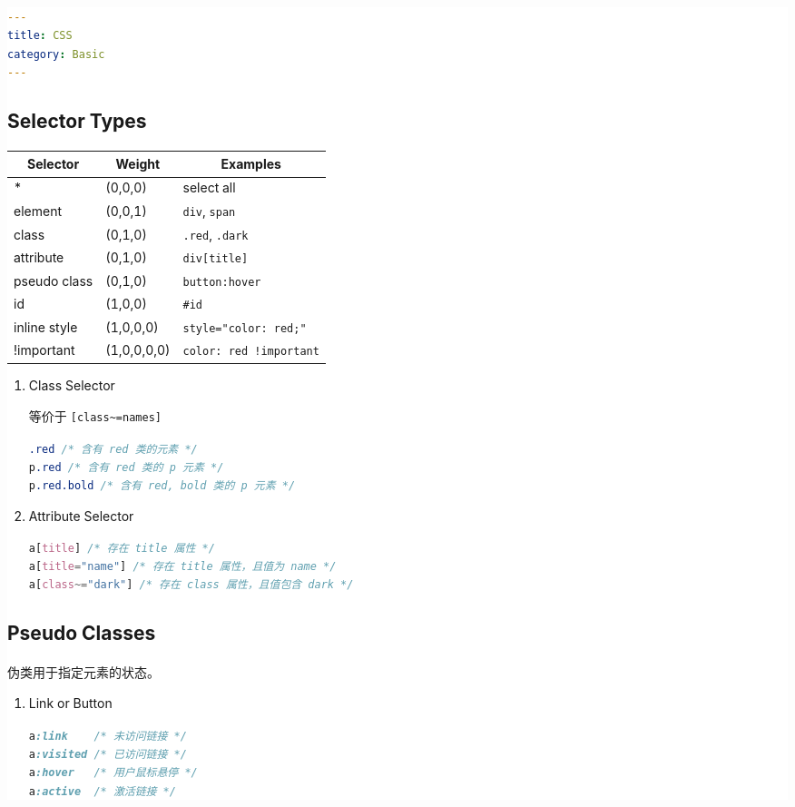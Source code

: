 ```yaml
---
title: CSS
category: Basic
---
```


## Selector Types

| Selector     | Weight      | Examples                |
| ------------ | ----------- | ----------------------- |
| \*           | (0,0,0)     | select all              |
| element      | (0,0,1)     | `div`, `span`           |
| class        | (0,1,0)     | `.red`, `.dark`         |
| attribute    | (0,1,0)     | `div[title]`            |
| pseudo class | (0,1,0)     | `button:hover`          |
| id           | (1,0,0)     | `#id`                   |
| inline style | (1,0,0,0)   | `style="color: red;"`   |
| !important   | (1,0,0,0,0) | `color: red !important` |

1. Class Selector

   等价于 `[class~=names]`

   ```css
   .red /* 含有 red 类的元素 */
   p.red /* 含有 red 类的 p 元素 */
   p.red.bold /* 含有 red, bold 类的 p 元素 */
   ```

2. Attribute Selector

   ```css
   a[title] /* 存在 title 属性 */
   a[title="name"] /* 存在 title 属性，且值为 name */
   a[class~="dark"] /* 存在 class 属性，且值包含 dark */
   ```

## Pseudo Classes

伪类用于指定元素的状态。

1. Link or Button

   ```css
   a:link    /* 未访问链接 */
   a:visited /* 已访问链接 */
   a:hover   /* 用户鼠标悬停 */
   a:active  /* 激活链接 */
   ```
